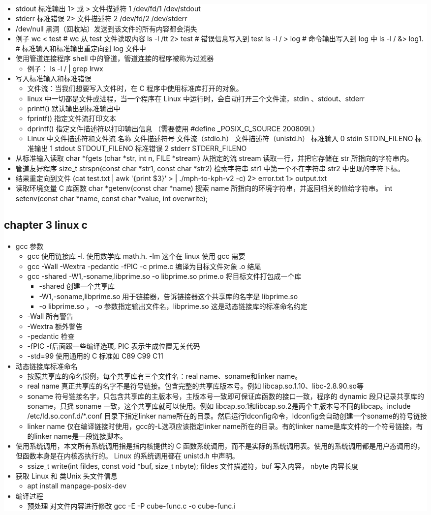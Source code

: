   - stdout 标准输出 1> 或 > 文件描述符 1 /dev/fd/1  /dev/stdout
  - stderr 标准错误  2>  文件描述符 2 /dev/fd/2 /dev/stderr
  - /dev/null 黑洞（回收站）发送到该文件的所有内容都会消失
  - 例子
    wc < test  # wc 从 test 文件读取内容
    ls -l /tt  2> test  # 错误信息写入到 test
    ls -l / > log # 命令输出写入到 log 中
    ls -l / &> log1. # 标准输入和标准输出重定向到 log 文件中
- 使用管道连接程序
  shell 中的管道，管道连接的程序被称为过滤器
  - 例子：
  ls -l / | grep lrwx
- 写入标准输入和标准错误
  - 文件流：当我们想要写入文件时，在 C 程序中使用标准库打开的对象。
  - linux 中一切都是文件或进程，当一个程序在 Linux 中运行时，会自动打开三个文件流，stdin 、stdout、stderr
  - printf() 默认输出到标准输出中
  - fprintf() 指定文件流打印文本
  - dprintf() 指定文件描述符以打印输出信息 （需要使用 #define _POSIX_C_SOURCE 200809L）
  - Linux 中文件描述符和文件流
    名称     文件描述符号    文件流（stdio.h）    文件描述符（unistd.h）
    标准输入  0             stdin              STDIN_FILENO
    标准输出  1             stdout             STDOUT_FILENO
    标准错误  2             stderr             STDERR_FILENO
- 从标准输入读取
  char \*fgets (char \*str, int n, FILE \*stream)  从指定的流 stream 读取一行，并把它存储在 str 所指向的字符串内。
- 管道友好程序
  size_t strspn(const char *str1, const char \*str2) 检索字符串 str1 中第一个不在字符串 str2 中出现的字符下标。
- 结果重定向到文件
  (cat test.txt | awk '{print $3}' > | ./mph-to-kph-v2 -c) 2> error.txt 1> output.txt
- 读取环境变量
  C 库函数 char *getenv(const char \*name) 搜索 name 所指向的环境字符串，并返回相关的值给字符串。
  int setenv(const char \*name, const char \*value, int overwrite);

## chapter 3 linux c

- gcc 参数
  - gcc 使用链接库 -l.  使用数学库 math.h. -lm 这个在 linux 使用 gcc 需要
  - gcc -Wall -Wextra  -pedantic -fPIC -c prime.c 编译为目标文件对象 .o 结尾
  - gcc -shared -W1,-soname,libprime.so -o libprime.so prime.o 将目标文件打包成一个库
    - -shared 创建一个共享库
    - -W1,-soname,libprime.so 用于链接器，告诉链接器这个共享库的名字是 libprime.so
    - -o libprime.so ， -o 参数指定输出文件名，libprime.so 这是动态链接库的标准命名约定
  - -Wall 所有警告
  - -Wextra 额外警告
  - -pedantic 检查
  - -fPIC -f后面跟一些编译选项, PIC 表示生成位置无关代码
  - -std=99 使用通用的 C 标准如 C89 C99 C11
- 动态链接库标准命名
  - 按照共享库的命名惯例，每个共享库有三个文件名：real name、soname和linker name。
  - real name 真正共享库的名字不是符号链接。包含完整的共享库版本号。例如 libcap.so.1.10、libc-2.8.90.so等
  - soname 符号链接名字，只包含共享库的主版本号，主版本号一致即可保证库函数的接口一致，程序的 dynamic 段只记录共享库的 soname，只摇 soname 一致，这个共享库就可以使用。例如 libcap.so.1和libcap.so.2是两个主版本号不同的libcap。include /etc/ld.so.conf.d/*.conf 目录下指定linker name所在的目录。然后运行ldconfig命令，ldconfig会自动创建一个soname的符号链接
  - linker name 仅在编译链接时使用，gcc的-L选项应该指定linker name所在的目录。有的linker name是库文件的一个符号链接，有的linker name是一段链接脚本。
- 使用系统调用，本文所有系统调用指是指内核提供的 C 函数系统调用，而不是实际的系统调用表。使用的系统调用都是用户态调用的，但函数本身是在内核态执行的。 Linux 的系统调用都在 unistd.h 中声明。
  - ssize_t
     write(int fildes, const void *buf, size_t nbyte); fildes 文件描述符，buf 写入内容， nbyte 内容长度
- 获取 Linux 和 类Unix 头文件信息
  - apt install manpage-posix-dev
- 编译过程
  - 预处理 对文件内容进行修改
    gcc -E -P cube-func.c -o cube-func.i